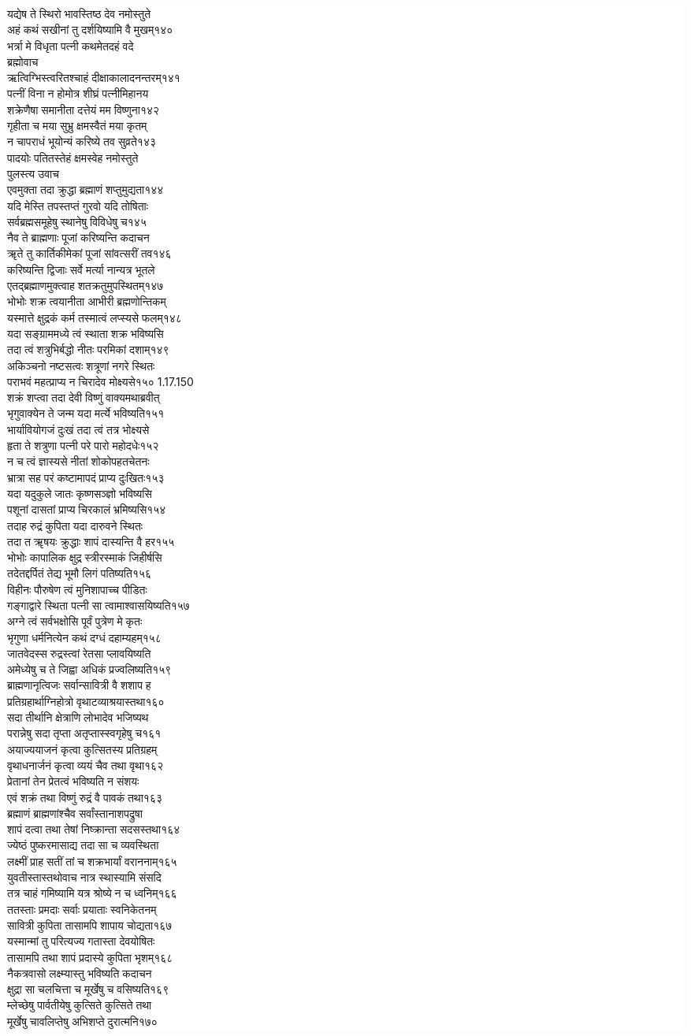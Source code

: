 यद्येष ते स्थिरो भावस्तिष्ठ देव नमोस्तुते  
अहं कथं सखीनां तु दर्शयिष्यामि वै मुखम्१४०  
भर्त्रा मे विधृता पत्नी कथमेतदहं वदे  
ब्रह्मोवाच  
ऋत्विग्भिस्त्वरितश्चाहं दीक्षाकालादनन्तरम्१४१  
पत्नीं विना न होमोत्र शीघ्रं पत्नीमिहानय  
शक्रेणैषा समानीता दत्तेयं मम विष्णुना१४२  
गृहीता च मया सुभ्रु क्षमस्वैतं मया कृतम्  
न चापराधं भूयोन्यं करिष्ये तव सुव्रते१४३  
पादयोः पतितस्तेहं क्षमस्वेह नमोस्तुते  
पुलस्त्य उवाच  
एवमुक्ता तदा क्रुद्धा ब्रह्माणं शप्तुमुद्यता१४४  
यदि मेस्ति तपस्तप्तं गुरवो यदि तोषिताः  
सर्वब्रह्मसमूहेषु स्थानेषु विविधेषु च१४५  
नैव ते ब्राह्मणाः पूजां करिष्यन्ति कदाचन  
ॠते तु कार्तिकीमेकां पूजां सांवत्सरीं तव१४६  
करिष्यन्ति द्विजाः सर्वे मर्त्या नान्यत्र भूतले  
एतद्ब्रह्माणमुक्त्वाह शतक्रतुमुपस्थितम्१४७  
भोभोः शक्र त्वयानीता आभीरी ब्रह्मणोन्तिकम्  
यस्मात्ते क्षुद्रकं कर्म तस्मात्वं लप्स्यसे फलम्१४८  
यदा सङ्ग्राममध्ये त्वं स्थाता शक्र भविष्यसि  
तदा त्वं शत्रुभिर्बद्धो नीतः परमिकां दशाम्१४९  
अकिञ्चनो नष्टसत्वः शत्रूणां नगरे स्थितः  
पराभवं महत्प्राप्य न चिरादेव मोक्ष्यसे१५० 1.17.150  
शक्रं शप्त्वा तदा देवी विष्णुं वाक्यमथाब्रवीत्  
भृगुवाक्येन ते जन्म यदा मर्त्ये भविष्यति१५१  
भार्यावियोगजं दुःखं तदा त्वं तत्र भोक्ष्यसे  
हृता ते शत्रुणा पत्नी परे पारो महोदधेः१५२  
न च त्वं ज्ञास्यसे नीतां शोकोपहतचेतनः  
भ्रात्रा सह परं कष्टामापदं प्राप्य दुःखितः१५३  
यदा यदुकुले जातः कृष्णसञ्ज्ञो भविष्यसि  
पशूनां दासतां प्राप्य चिरकालं भ्रमिष्यसि१५४  
तदाह रुद्रं कुपिता यदा दारुवने स्थितः  
तदा त ॠषयः क्रुद्धाः शापं दास्यन्ति वै हर१५५  
भोभोः कापालिक क्षुद्र स्त्रीरस्माकं जिहीर्षसि  
तदेतद्दर्पितं तेद्य भूमौ लिगं पतिष्यति१५६  
विहीनः पौरुषेण त्वं मुनिशापाच्च पीडितः  
गङ्गाद्वारे स्थिता पत्नी सा त्वामाश्वासयिष्यति१५७  
अग्ने त्वं सर्वभक्षोसि पूर्वं पुत्रेण मे कृतः  
भृगुणा धर्मनित्येन कथं दग्धं दहाम्यहम्१५८  
जातवेदस्स रुद्रस्त्वां रेतसा प्लावयिष्यति  
अमेध्येषु च ते जिह्वा अधिकं प्रज्वलिष्यति१५९  
ब्राह्मणानृत्विजः सर्वान्सावित्री वै शशाप ह  
प्रतिग्रहार्थाग्निहोत्रो वृथाटव्याश्रयास्तथा१६०  
सदा तीर्थानि क्षेत्राणि लोभादेव भजिष्यथ  
परान्नेषु सदा तृप्ता अतृप्तास्स्वगृहेषु च१६१  
अयाज्ययाजनं कृत्वा कुत्सितस्य प्रतिग्रहम्  
वृथाधनार्जनं कृत्वा व्ययं चैव तथा वृथा१६२  
प्रेतानां तेन प्रेतत्वं भविष्यति न संशयः  
एवं शक्रं तथा विष्णुं रुद्रं वै पावकं तथा१६३  
ब्रह्माणं ब्राह्मणांश्चैव सर्वांस्तानाशपद्रुषा  
शापं दत्वा तथा तेषां निष्क्रान्ता सदसस्तथा१६४  
ज्येष्ठं पुष्करमासाद्य तदा सा च व्यवस्थिता  
लक्ष्मीं प्राह सतीं तां च शक्रभार्यां वराननाम्१६५  
युवतीस्तास्तथोवाच नात्र स्थास्यामि संसदि  
तत्र चाहं गमिष्यामि यत्र श्रोष्ये न च ध्वनिम्१६६  
ततस्ताः प्रमदाः सर्वाः प्रयाताः स्वनिकेतनम्  
सावित्री कुपिता तासामपि शापाय चोद्यता१६७  
यस्मान्मां तु परित्यज्य गतास्ता देवयोषितः  
तासामपि तथा शापं प्रदास्ये कुपिता भृशम्१६८  
नैकत्रवासो लक्ष्म्यास्तु भविष्यति कदाचन  
क्षुद्रा सा चलचित्ता च मूर्खेषु च वसिष्यति१६९  
म्लेच्छेषु पार्वतीयेषु कुत्सिते कुत्सिते तथा  
मूर्खेषु चावलिप्तेषु अभिशप्ते दुरात्मनि१७०  